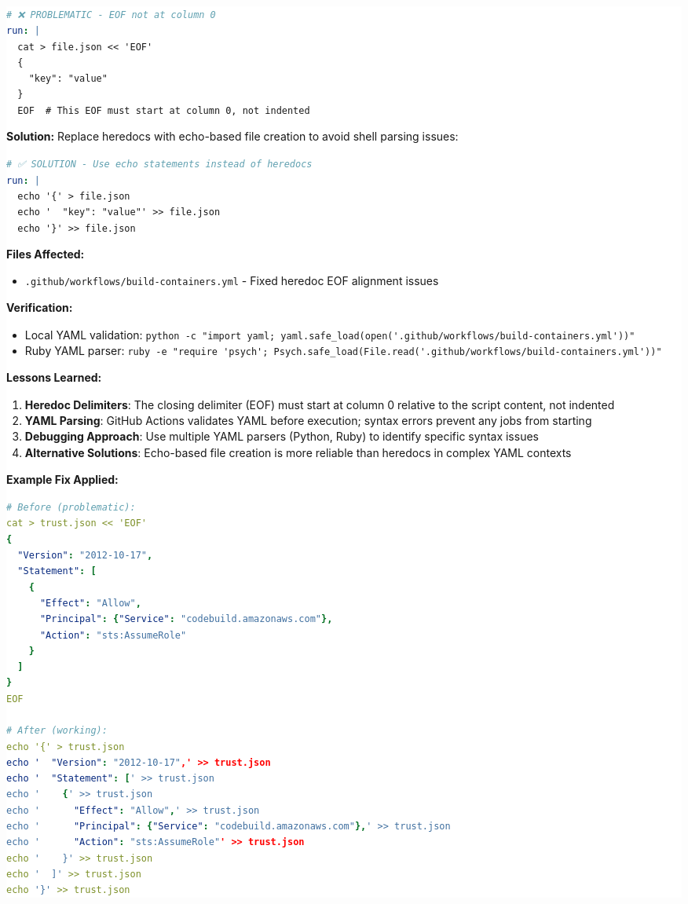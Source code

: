 ```yaml
# ❌ PROBLEMATIC - EOF not at column 0
run: |
  cat > file.json << 'EOF'
  {
    "key": "value"
  }
  EOF  # This EOF must start at column 0, not indented
```

**Solution:**
Replace heredocs with echo-based file creation to avoid shell parsing issues:

```yaml
# ✅ SOLUTION - Use echo statements instead of heredocs
run: |
  echo '{' > file.json
  echo '  "key": "value"' >> file.json
  echo '}' >> file.json
```

**Files Affected:**
- `.github/workflows/build-containers.yml` - Fixed heredoc EOF alignment issues

**Verification:**
- Local YAML validation: `python -c "import yaml; yaml.safe_load(open('.github/workflows/build-containers.yml'))"`
- Ruby YAML parser: `ruby -e "require 'psych'; Psych.safe_load(File.read('.github/workflows/build-containers.yml'))"`

**Lessons Learned:**
1. **Heredoc Delimiters**: The closing delimiter (EOF) must start at column 0 relative to the script content, not indented
2. **YAML Parsing**: GitHub Actions validates YAML before execution; syntax errors prevent any jobs from starting
3. **Debugging Approach**: Use multiple YAML parsers (Python, Ruby) to identify specific syntax issues
4. **Alternative Solutions**: Echo-based file creation is more reliable than heredocs in complex YAML contexts

**Example Fix Applied:**
```yaml
# Before (problematic):
cat > trust.json << 'EOF'
{
  "Version": "2012-10-17",
  "Statement": [
    {
      "Effect": "Allow",
      "Principal": {"Service": "codebuild.amazonaws.com"},
      "Action": "sts:AssumeRole"
    }
  ]
}
EOF

# After (working):
echo '{' > trust.json
echo '  "Version": "2012-10-17",' >> trust.json
echo '  "Statement": [' >> trust.json
echo '    {' >> trust.json
echo '      "Effect": "Allow",' >> trust.json
echo '      "Principal": {"Service": "codebuild.amazonaws.com"},' >> trust.json
echo '      "Action": "sts:AssumeRole"' >> trust.json
echo '    }' >> trust.json
echo '  ]' >> trust.json
echo '}' >> trust.json
```